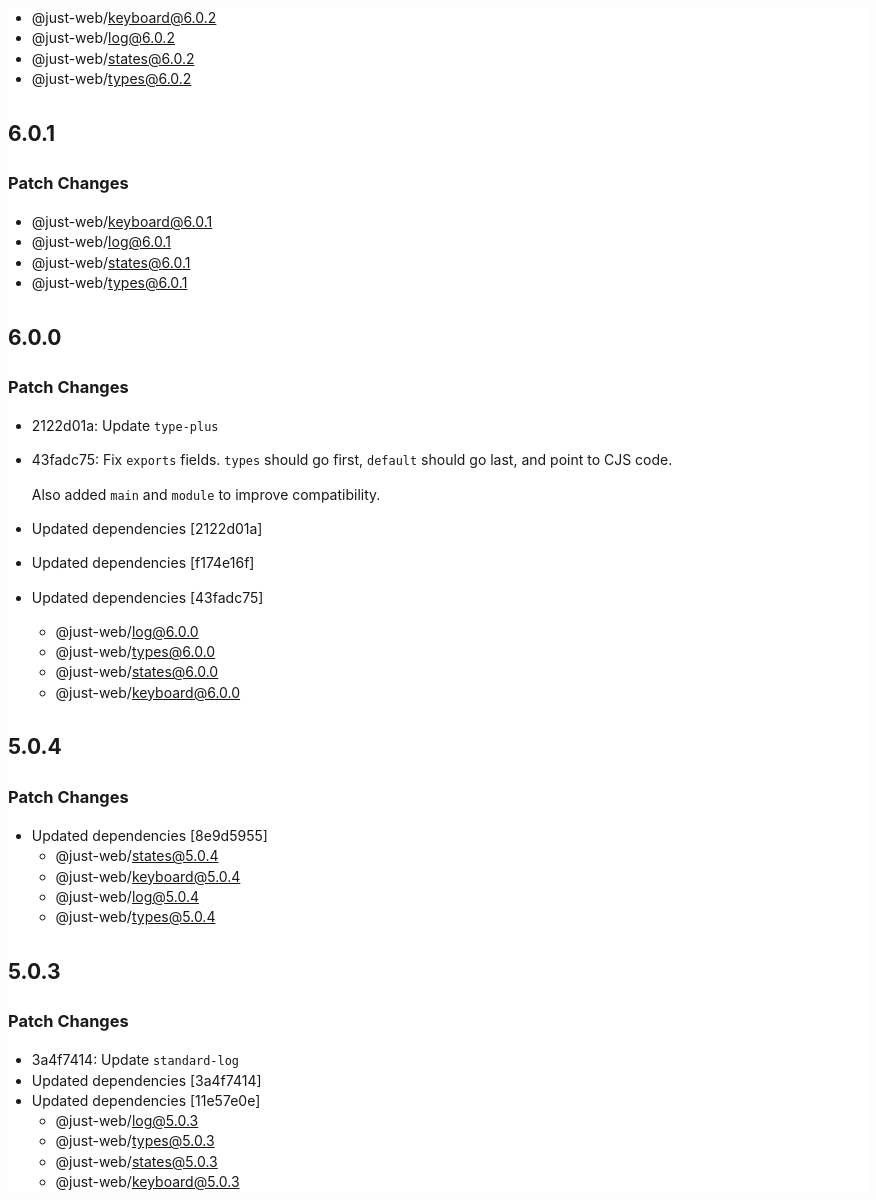 - @just-web/keyboard@6.0.2
- @just-web/log@6.0.2
- @just-web/states@6.0.2
- @just-web/types@6.0.2

## 6.0.1

### Patch Changes

- @just-web/keyboard@6.0.1
- @just-web/log@6.0.1
- @just-web/states@6.0.1
- @just-web/types@6.0.1

## 6.0.0

### Patch Changes

- 2122d01a: Update `type-plus`
- 43fadc75: Fix `exports` fields.
  `types` should go first,
  `default` should go last, and point to CJS code.

  Also added `main` and `module` to improve compatibility.

- Updated dependencies [2122d01a]
- Updated dependencies [f174e16f]
- Updated dependencies [43fadc75]
  - @just-web/log@6.0.0
  - @just-web/types@6.0.0
  - @just-web/states@6.0.0
  - @just-web/keyboard@6.0.0

## 5.0.4

### Patch Changes

- Updated dependencies [8e9d5955]
  - @just-web/states@5.0.4
  - @just-web/keyboard@5.0.4
  - @just-web/log@5.0.4
  - @just-web/types@5.0.4

## 5.0.3

### Patch Changes

- 3a4f7414: Update `standard-log`
- Updated dependencies [3a4f7414]
- Updated dependencies [11e57e0e]
  - @just-web/log@5.0.3
  - @just-web/types@5.0.3
  - @just-web/states@5.0.3
  - @just-web/keyboard@5.0.3
